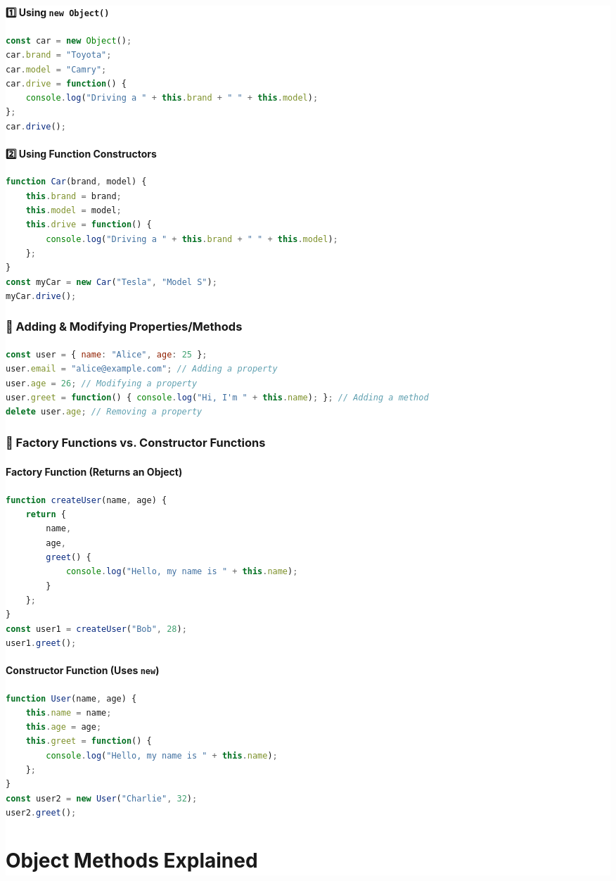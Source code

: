 #### **1️⃣ Using `new Object()`**  
```js
const car = new Object();
car.brand = "Toyota";
car.model = "Camry";
car.drive = function() {
    console.log("Driving a " + this.brand + " " + this.model);
};
car.drive();
```

#### **2️⃣ Using Function Constructors**  
```js
function Car(brand, model) {
    this.brand = brand;
    this.model = model;
    this.drive = function() {
        console.log("Driving a " + this.brand + " " + this.model);
    };
}
const myCar = new Car("Tesla", "Model S");
myCar.drive();
```

### **📌 Adding & Modifying Properties/Methods**  

```js
const user = { name: "Alice", age: 25 };
user.email = "alice@example.com"; // Adding a property
user.age = 26; // Modifying a property
user.greet = function() { console.log("Hi, I'm " + this.name); }; // Adding a method
delete user.age; // Removing a property
```

### **📌 Factory Functions vs. Constructor Functions**  

#### **Factory Function (Returns an Object)**  
```js
function createUser(name, age) {
    return {
        name,
        age,
        greet() {
            console.log("Hello, my name is " + this.name);
        }
    };
}
const user1 = createUser("Bob", 28);
user1.greet();
```

#### **Constructor Function (Uses `new`)**  
```js
function User(name, age) {
    this.name = name;
    this.age = age;
    this.greet = function() {
        console.log("Hello, my name is " + this.name);
    };
}
const user2 = new User("Charlie", 32);
user2.greet();
```
# Object Methods Explained